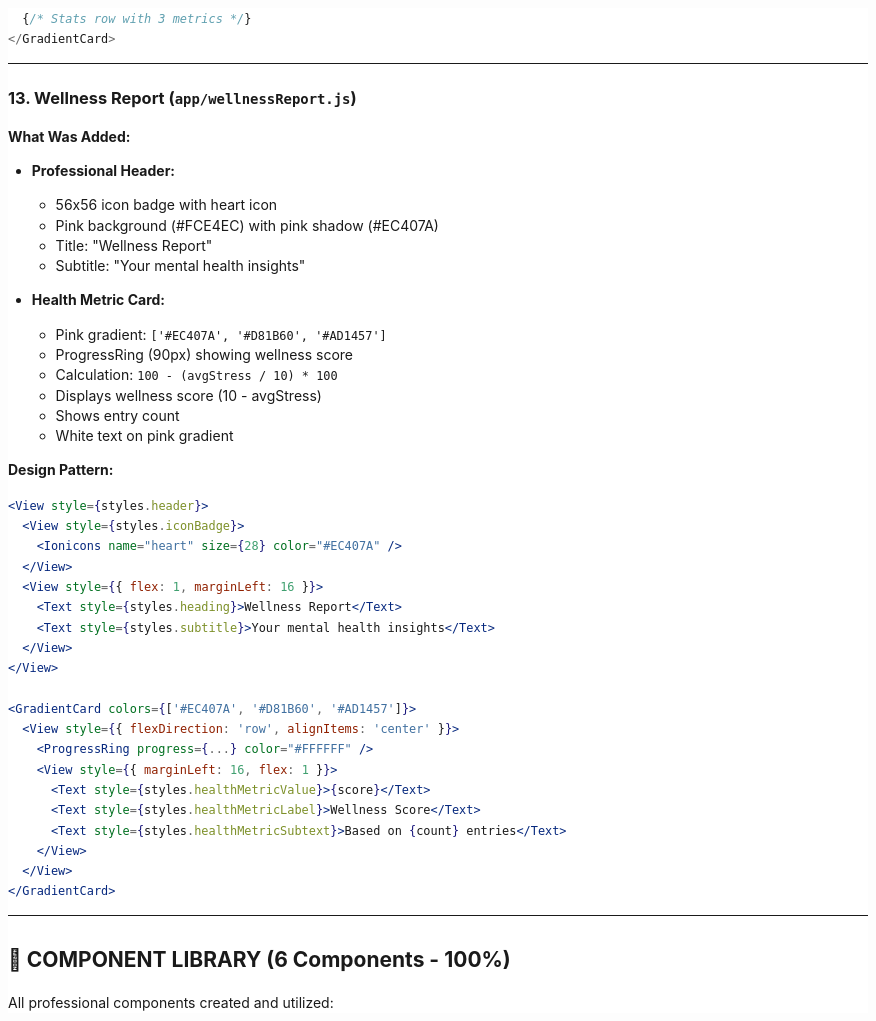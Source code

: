 ```jsx
  {/* Stats row with 3 metrics */}
</GradientCard>
```

---

### **13. Wellness Report** (`app/wellnessReport.js`)

**What Was Added:**
- **Professional Header:**
  - 56x56 icon badge with heart icon
  - Pink background (#FCE4EC) with pink shadow (#EC407A)
  - Title: "Wellness Report"
  - Subtitle: "Your mental health insights"

- **Health Metric Card:**
  - Pink gradient: `['#EC407A', '#D81B60', '#AD1457']`
  - ProgressRing (90px) showing wellness score
  - Calculation: `100 - (avgStress / 10) * 100`
  - Displays wellness score (10 - avgStress)
  - Shows entry count
  - White text on pink gradient

**Design Pattern:**
```jsx
<View style={styles.header}>
  <View style={styles.iconBadge}>
    <Ionicons name="heart" size={28} color="#EC407A" />
  </View>
  <View style={{ flex: 1, marginLeft: 16 }}>
    <Text style={styles.heading}>Wellness Report</Text>
    <Text style={styles.subtitle}>Your mental health insights</Text>
  </View>
</View>

<GradientCard colors={['#EC407A', '#D81B60', '#AD1457']}>
  <View style={{ flexDirection: 'row', alignItems: 'center' }}>
    <ProgressRing progress={...} color="#FFFFFF" />
    <View style={{ marginLeft: 16, flex: 1 }}>
      <Text style={styles.healthMetricValue}>{score}</Text>
      <Text style={styles.healthMetricLabel}>Wellness Score</Text>
      <Text style={styles.healthMetricSubtext}>Based on {count} entries</Text>
    </View>
  </View>
</GradientCard>
```

---

## 💎 COMPONENT LIBRARY (6 Components - 100%)

All professional components created and utilized:
